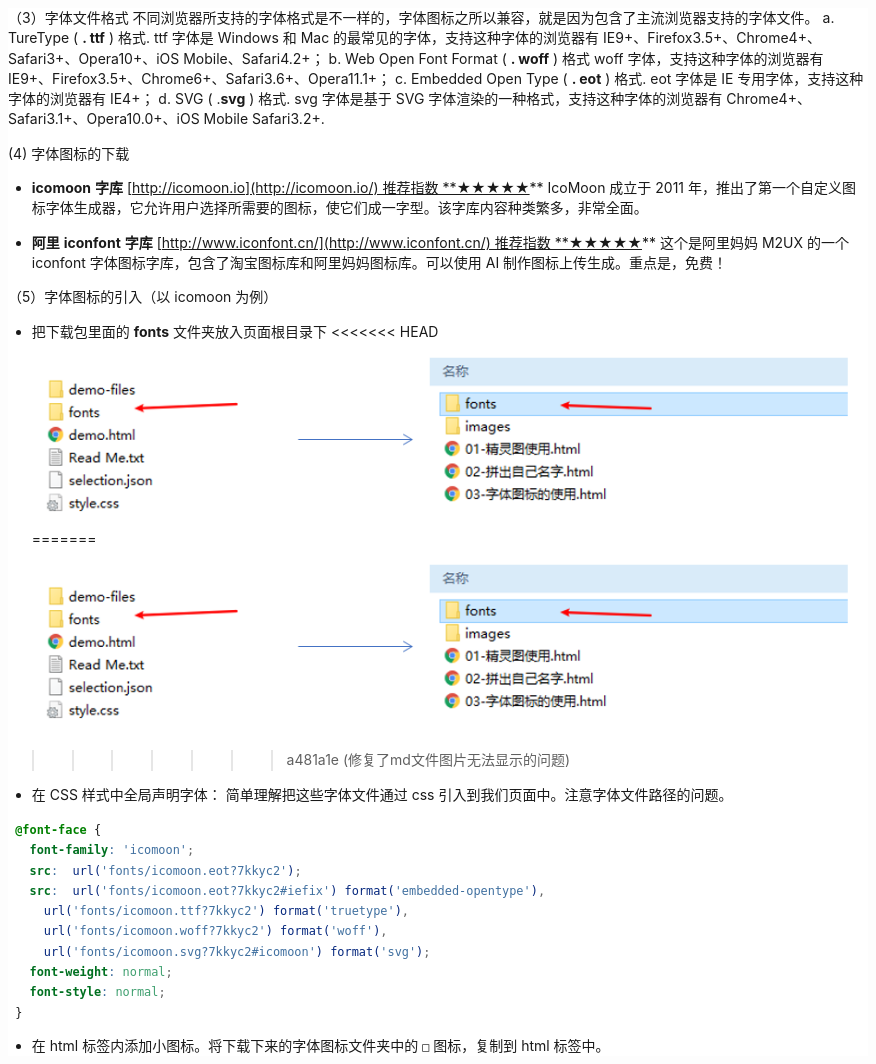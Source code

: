 （3）字体文件格式
不同浏览器所支持的字体格式是不一样的，字体图标之所以兼容，就是因为包含了主流浏览器支持的字体文件。
a. TureType ( **. ttf** ) 格式. ttf 字体是 Windows 和 Mac 的最常见的字体，支持这种字体的浏览器有 IE9+、Firefox3.5+、Chrome4+、Safari3+、Opera10+、iOS Mobile、Safari4.2+；
b. Web Open Font Format ( **. woff** ) 格式 woff 字体，支持这种字体的浏览器有 IE9+、Firefox3.5+、Chrome6+、Safari3.6+、Opera11.1+；
c. Embedded Open Type ( **. eot** ) 格式. eot 字体是 IE 专用字体，支持这种字体的浏览器有 IE4+；
d. SVG ( .**svg** ) 格式. svg 字体是基于 SVG 字体渲染的一种格式，支持这种字体的浏览器有 Chrome4+、Safari3.1+、Opera10.0+、iOS Mobile Safari3.2+.

(4) 字体图标的下载
- **icomoon** **字库** [http://icomoon.io](http://icomoon.io/) 推荐指数 **★★★★★**
IcoMoon 成立于 2011 年，推出了第一个自定义图标字体生成器，它允许用户选择所需要的图标，使它们成一字型。该字库内容种类繁多，非常全面。

- **阿里** **iconfont** **字库** [http://www.iconfont.cn/](http://www.iconfont.cn/) 推荐指数 **★★★★★**
这个是阿里妈妈 M2UX 的一个 iconfont 字体图标字库，包含了淘宝图标库和阿里妈妈图标库。可以使用 AI 制作图标上传生成。重点是，免费！

（5）字体图标的引入（以 icomoon 为例）
- 把下载包里面的 **fonts** 文件夹放入页面根目录下
<<<<<<< HEAD
![1](https://github.com/Le-xi/front-end-learning/blob/main/images/Pasted_image_20240626140813.png)
=======
![](https://github.com/Le-xi/front-end-learning/blob/main/images/Pasted_image_20240626140813.png)
>>>>>>> a481a1e (修复了md文件图片无法显示的问题)

- 在 CSS 样式中全局声明字体： 简单理解把这些字体文件通过 css 引入到我们页面中。注意字体文件路径的问题。
```css
 @font-face {
   font-family: 'icomoon';
   src:  url('fonts/icomoon.eot?7kkyc2');
   src:  url('fonts/icomoon.eot?7kkyc2#iefix') format('embedded-opentype'),
     url('fonts/icomoon.ttf?7kkyc2') format('truetype'),
     url('fonts/icomoon.woff?7kkyc2') format('woff'),
     url('fonts/icomoon.svg?7kkyc2#icomoon') format('svg');
   font-weight: normal;
   font-style: normal;
 }
```
- 在 html 标签内添加小图标。将下载下来的字体图标文件夹中的 `□` 图标，复制到 html 标签中。